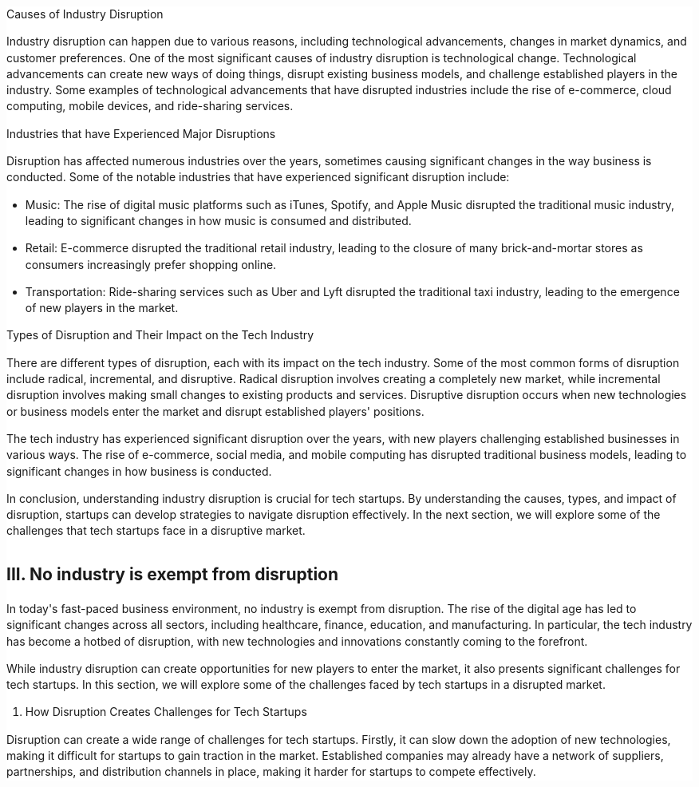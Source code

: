Causes of Industry Disruption

Industry disruption can happen due to various reasons, including technological advancements, changes in market dynamics, and customer preferences. One of the most significant causes of industry disruption is technological change. Technological advancements can create new ways of doing things, disrupt existing business models, and challenge established players in the industry. Some examples of technological advancements that have disrupted industries include the rise of e-commerce, cloud computing, mobile devices, and ride-sharing services.

Industries that have Experienced Major Disruptions

Disruption has affected numerous industries over the years, sometimes causing significant changes in the way business is conducted. Some of the notable industries that have experienced significant disruption include:

- Music: The rise of digital music platforms such as iTunes, Spotify, and Apple Music disrupted the traditional music industry, leading to significant changes in how music is consumed and distributed.

- Retail: E-commerce disrupted the traditional retail industry, leading to the closure of many brick-and-mortar stores as consumers increasingly prefer shopping online.

- Transportation: Ride-sharing services such as Uber and Lyft disrupted the traditional taxi industry, leading to the emergence of new players in the market.

Types of Disruption and Their Impact on the Tech Industry

There are different types of disruption, each with its impact on the tech industry. Some of the most common forms of disruption include radical, incremental, and disruptive. Radical disruption involves creating a completely new market, while incremental disruption involves making small changes to existing products and services. Disruptive disruption occurs when new technologies or business models enter the market and disrupt established players' positions.

The tech industry has experienced significant disruption over the years, with new players challenging established businesses in various ways. The rise of e-commerce, social media, and mobile computing has disrupted traditional business models, leading to significant changes in how business is conducted.

In conclusion, understanding industry disruption is crucial for tech startups. By understanding the causes, types, and impact of disruption, startups can develop strategies to navigate disruption effectively. In the next section, we will explore some of the challenges that tech startups face in a disruptive market.

## III. No industry is exempt from disruption

In today's fast-paced business environment, no industry is exempt from disruption. The rise of the digital age has led to significant changes across all sectors, including healthcare, finance, education, and manufacturing. In particular, the tech industry has become a hotbed of disruption, with new technologies and innovations constantly coming to the forefront.

While industry disruption can create opportunities for new players to enter the market, it also presents significant challenges for tech startups. In this section, we will explore some of the challenges faced by tech startups in a disrupted market.

1. How Disruption Creates Challenges for Tech Startups

Disruption can create a wide range of challenges for tech startups. Firstly, it can slow down the adoption of new technologies, making it difficult for startups to gain traction in the market. Established companies may already have a network of suppliers, partnerships, and distribution channels in place, making it harder for startups to compete effectively.
